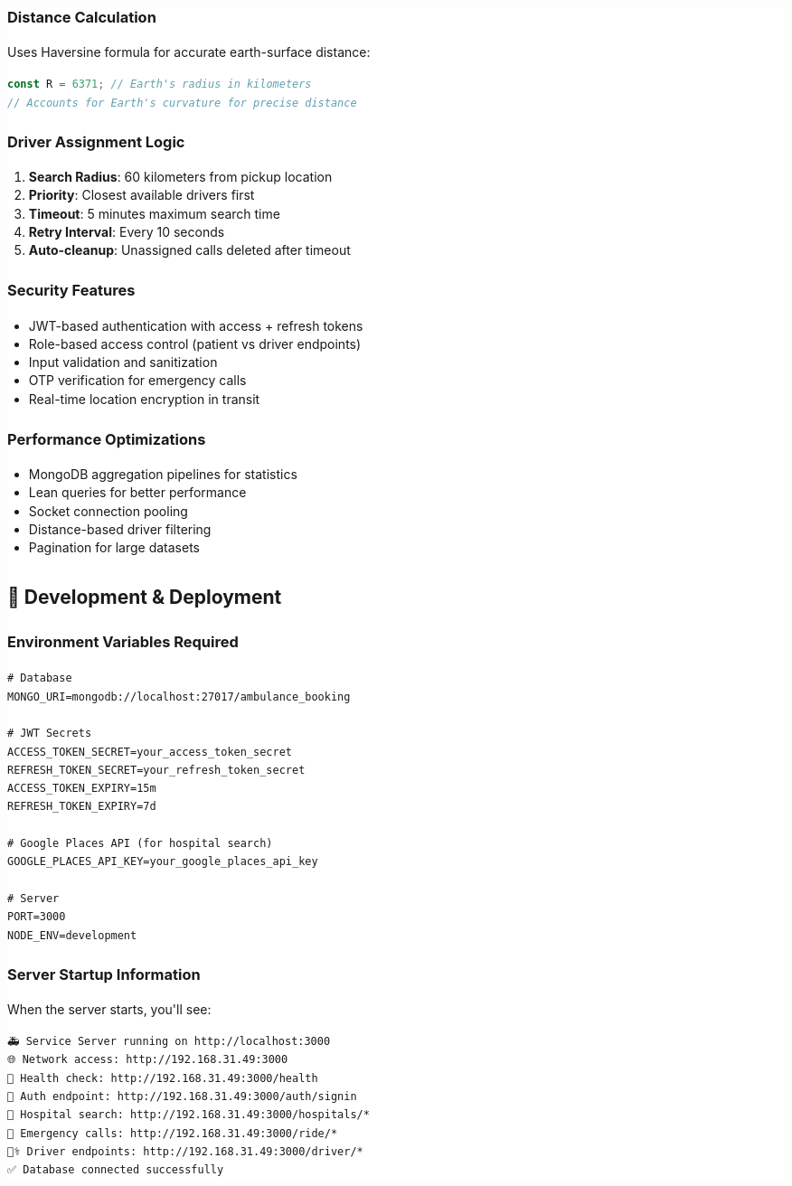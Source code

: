 ### Distance Calculation
Uses Haversine formula for accurate earth-surface distance:
```javascript
const R = 6371; // Earth's radius in kilometers
// Accounts for Earth's curvature for precise distance
```

### Driver Assignment Logic
1. **Search Radius**: 60 kilometers from pickup location
2. **Priority**: Closest available drivers first
3. **Timeout**: 5 minutes maximum search time
4. **Retry Interval**: Every 10 seconds
5. **Auto-cleanup**: Unassigned calls deleted after timeout

### Security Features
- JWT-based authentication with access + refresh tokens
- Role-based access control (patient vs driver endpoints)
- Input validation and sanitization
- OTP verification for emergency calls
- Real-time location encryption in transit

### Performance Optimizations
- MongoDB aggregation pipelines for statistics
- Lean queries for better performance
- Socket connection pooling
- Distance-based driver filtering
- Pagination for large datasets

## 🔧 Development & Deployment

### Environment Variables Required
```env
# Database
MONGO_URI=mongodb://localhost:27017/ambulance_booking

# JWT Secrets
ACCESS_TOKEN_SECRET=your_access_token_secret
REFRESH_TOKEN_SECRET=your_refresh_token_secret
ACCESS_TOKEN_EXPIRY=15m
REFRESH_TOKEN_EXPIRY=7d

# Google Places API (for hospital search)
GOOGLE_PLACES_API_KEY=your_google_places_api_key

# Server
PORT=3000
NODE_ENV=development
```

### Server Startup Information
When the server starts, you'll see:
```
🚑 Service Server running on http://localhost:3000
🌐 Network access: http://192.168.31.49:3000
📍 Health check: http://192.168.31.49:3000/health
🔐 Auth endpoint: http://192.168.31.49:3000/auth/signin
🏥 Hospital search: http://192.168.31.49:3000/hospitals/*
🚨 Emergency calls: http://192.168.31.49:3000/ride/*
👨‍⚕️ Driver endpoints: http://192.168.31.49:3000/driver/*
✅ Database connected successfully
```
